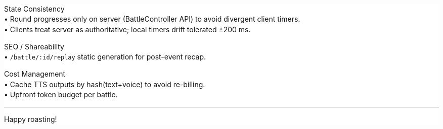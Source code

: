 State Consistency  
• Round progresses only on server (BattleController API) to avoid divergent client timers.  
• Clients treat server as authoritative; local timers drift tolerated ±200 ms.

SEO / Shareability  
• `/battle/:id/replay` static generation for post-event recap.

Cost Management  
• Cache TTS outputs by hash(text+voice) to avoid re-billing.  
• Upfront token budget per battle.

---

Happy roasting!
